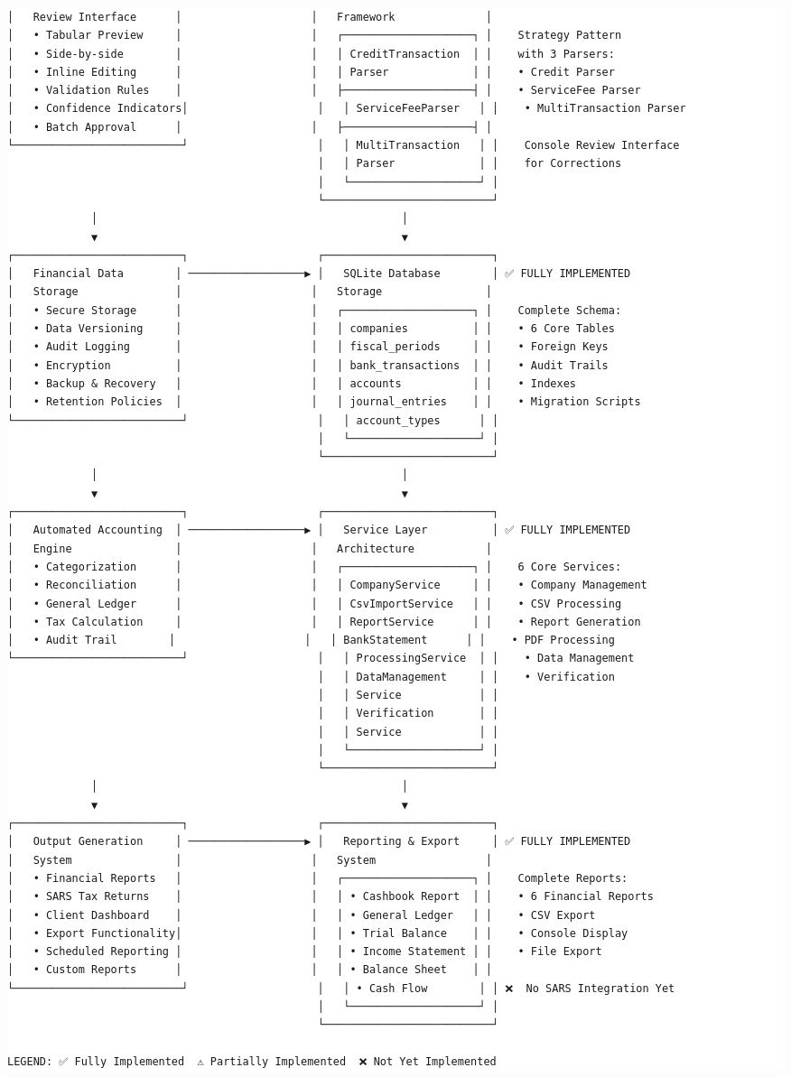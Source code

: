 ```
│   Review Interface      │                    │   Framework              │
│   • Tabular Preview     │                    │   ┌────────────────────┐ │    Strategy Pattern
│   • Side-by-side        │                    │   │ CreditTransaction  │ │    with 3 Parsers:
│   • Inline Editing      │                    │   │ Parser             │ │    • Credit Parser
│   • Validation Rules    │                    │   ├────────────────────┤ │    • ServiceFee Parser  
│   • Confidence Indicators│                    │   │ ServiceFeeParser   │ │    • MultiTransaction Parser
│   • Batch Approval      │                    │   ├────────────────────┤ │
└──────────────────────────┘                    │   │ MultiTransaction   │ │    Console Review Interface
                                                │   │ Parser             │ │    for Corrections
                                                │   └────────────────────┘ │
                                                └──────────────────────────┘
             │                                               │
             ▼                                               ▼
┌──────────────────────────┐                    ┌──────────────────────────┐
│   Financial Data        │ ──────────────────▶ │   SQLite Database        │ ✅ FULLY IMPLEMENTED
│   Storage               │                    │   Storage                │
│   • Secure Storage      │                    │   ┌────────────────────┐ │    Complete Schema:
│   • Data Versioning     │                    │   │ companies          │ │    • 6 Core Tables
│   • Audit Logging       │                    │   │ fiscal_periods     │ │    • Foreign Keys
│   • Encryption          │                    │   │ bank_transactions  │ │    • Audit Trails
│   • Backup & Recovery   │                    │   │ accounts           │ │    • Indexes
│   • Retention Policies  │                    │   │ journal_entries    │ │    • Migration Scripts
└──────────────────────────┘                    │   │ account_types      │ │
                                                │   └────────────────────┘ │
                                                └──────────────────────────┘
             │                                               │
             ▼                                               ▼
┌──────────────────────────┐                    ┌──────────────────────────┐
│   Automated Accounting  │ ──────────────────▶ │   Service Layer          │ ✅ FULLY IMPLEMENTED
│   Engine                │                    │   Architecture           │
│   • Categorization      │                    │   ┌────────────────────┐ │    6 Core Services:
│   • Reconciliation      │                    │   │ CompanyService     │ │    • Company Management
│   • General Ledger      │                    │   │ CsvImportService   │ │    • CSV Processing
│   • Tax Calculation     │                    │   │ ReportService      │ │    • Report Generation
│   • Audit Trail        │                    │   │ BankStatement      │ │    • PDF Processing
└──────────────────────────┘                    │   │ ProcessingService  │ │    • Data Management
                                                │   │ DataManagement     │ │    • Verification
                                                │   │ Service            │ │
                                                │   │ Verification       │ │
                                                │   │ Service            │ │
                                                │   └────────────────────┘ │
                                                └──────────────────────────┘
             │                                               │
             ▼                                               ▼
┌──────────────────────────┐                    ┌──────────────────────────┐
│   Output Generation     │ ──────────────────▶ │   Reporting & Export     │ ✅ FULLY IMPLEMENTED
│   System                │                    │   System                 │
│   • Financial Reports   │                    │   ┌────────────────────┐ │    Complete Reports:
│   • SARS Tax Returns    │                    │   │ • Cashbook Report  │ │    • 6 Financial Reports
│   • Client Dashboard    │                    │   │ • General Ledger   │ │    • CSV Export
│   • Export Functionality│                    │   │ • Trial Balance    │ │    • Console Display
│   • Scheduled Reporting │                    │   │ • Income Statement │ │    • File Export
│   • Custom Reports      │                    │   │ • Balance Sheet    │ │
└──────────────────────────┘                    │   │ • Cash Flow        │ │ ❌  No SARS Integration Yet
                                                │   └────────────────────┘ │
                                                └──────────────────────────┘

LEGEND: ✅ Fully Implemented  ⚠️ Partially Implemented  ❌ Not Yet Implemented
```